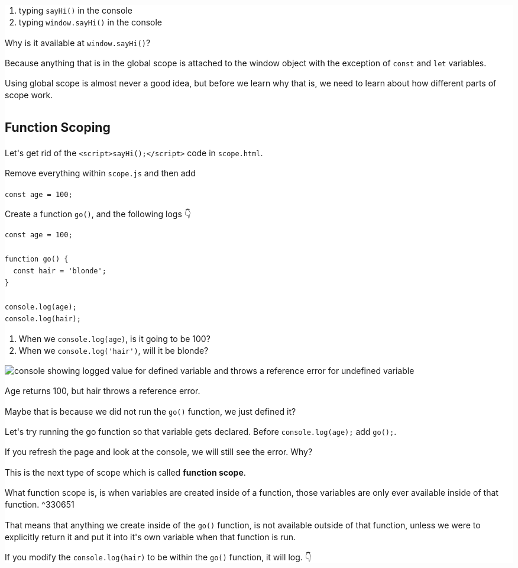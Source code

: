 1.  typing `sayHi()` in the console
2.  typing `window.sayHi()` in the console

Why is it available at `window.sayHi()`?

Because anything that is in the global scope is attached to the window object with the exception of `const` and `let` variables.

Using global scope is almost never a good idea, but before we learn why that is, we need to learn about how different parts of scope work.

## [](https://wesbos.com/javascript/01-the-basics/variables-and-statements#function-scoping)Function Scoping

Let's get rid of the `<script>sayHi();</script>` code in `scope.html`.

Remove everything within `scope.js` and then add

```
const age = 100;
```

Create a function `go()`, and the following logs 👇

```
const age = 100;

function go() {
  const hair = 'blonde';
}

console.log(age);
console.log(hair);
```

1.  When we `console.log(age)`, is it going to be 100?
2.  When we `console.log('hair')`, will it be blonde?

  ![console showing logged value for defined variable and throws a reference error for undefined variable](https://wesbos.com/static/645ea17affc04a6f8b9f7373a7ecf5f3/d0e73/194.png "console showing logged value for defined variable and throws a reference error for undefined variable")

Age returns 100, but hair throws a reference error.

Maybe that is because we did not run the `go()` function, we just defined it?

Let's try running the go function so that variable gets declared. Before `console.log(age);` add `go();`.

If you refresh the page and look at the console, we will still see the error. Why?

This is the next type of scope which is called **function scope**.

What function scope is, is when variables are created inside of a function, those variables are only ever available inside of that function. ^330651

That means that anything we create inside of the `go()` function, is not available outside of that function, unless we were to explicitly return it and put it into it's own variable when that function is run.

If you modify the `console.log(hair)` to be within the `go()` function, it will log. 👇
